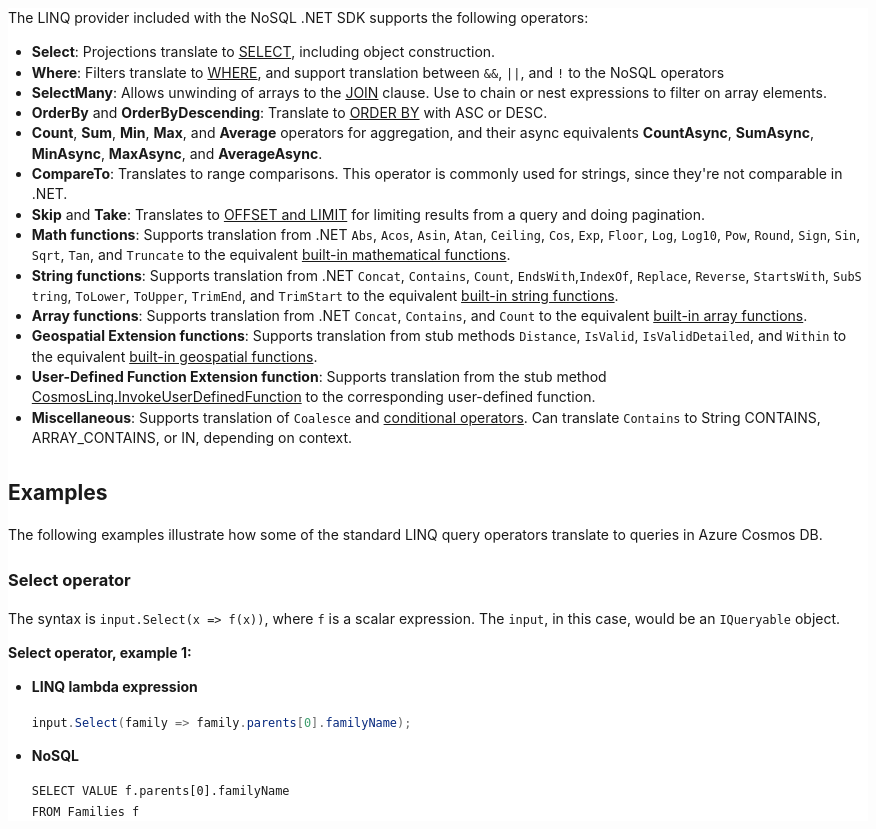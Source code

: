 The LINQ provider included with the NoSQL .NET SDK supports the following operators:

- **Select**: Projections translate to [SELECT](select.md), including object construction.
- **Where**: Filters translate to [WHERE](where.md), and support translation between `&&`, `||`, and `!` to the NoSQL operators
- **SelectMany**: Allows unwinding of arrays to the [JOIN](join.md) clause. Use to chain or nest expressions to filter on array elements.
- **OrderBy** and **OrderByDescending**: Translate to [ORDER BY](order-by.md) with ASC or DESC.
- **Count**, **Sum**, **Min**, **Max**, and **Average** operators for aggregation, and their async equivalents **CountAsync**, **SumAsync**, **MinAsync**, **MaxAsync**, and **AverageAsync**.
- **CompareTo**: Translates to range comparisons. This operator is commonly used for strings, since they're not comparable in .NET.
- **Skip** and **Take**: Translates to [OFFSET and LIMIT](offset-limit.md) for limiting results from a query and doing pagination.
- **Math functions**: Supports translation from .NET `Abs`, `Acos`, `Asin`, `Atan`, `Ceiling`, `Cos`, `Exp`, `Floor`, `Log`, `Log10`, `Pow`, `Round`, `Sign`, `Sin`, `Sqrt`, `Tan`, and `Truncate` to the equivalent [built-in mathematical functions](system-functions.yml).
- **String functions**: Supports translation from .NET `Concat`, `Contains`, `Count`, `EndsWith`,`IndexOf`, `Replace`, `Reverse`, `StartsWith`, `SubString`, `ToLower`, `ToUpper`, `TrimEnd`, and `TrimStart` to the equivalent [built-in string functions](system-functions.yml).
- **Array functions**: Supports translation from .NET `Concat`, `Contains`, and `Count` to the equivalent [built-in array functions](system-functions.yml).
- **Geospatial Extension functions**: Supports translation from stub methods `Distance`, `IsValid`, `IsValidDetailed`, and `Within` to the equivalent [built-in geospatial functions](geospatial-query.md).
- **User-Defined Function Extension function**: Supports translation from the stub method [CosmosLinq.InvokeUserDefinedFunction](/dotnet/api/microsoft.azure.cosmos.linq.cosmoslinq.invokeuserdefinedfunction?view=azure-dotnet&preserve-view=true) to the corresponding user-defined function.
- **Miscellaneous**: Supports translation of `Coalesce` and [conditional operators](logical-operators.md). Can translate `Contains` to String CONTAINS, ARRAY_CONTAINS, or IN, depending on context.

## Examples

The following examples illustrate how some of the standard LINQ query operators translate to queries in Azure Cosmos DB.

### Select operator

The syntax is `input.Select(x => f(x))`, where `f` is a scalar expression. The `input`, in this case, would be an `IQueryable` object.

**Select operator, example 1:**

- **LINQ lambda expression**
  
    ```csharp
    input.Select(family => family.parents[0].familyName);
    ```
  
- **NoSQL**
  
    ```nosql
    SELECT VALUE f.parents[0].familyName
    FROM Families f
    ```
  